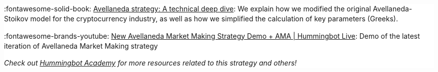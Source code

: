 :fontawesome-solid-book: [Avellaneda strategy: A technical deep dive](https://blog.hummingbot.org/2021-04-avellaneda-tech-deepdown/): We explain how we modified the original Avellaneda-Stoikov model for the cryptocurrency industry, as well as how we simplified the calculation of key parameters (Greeks).

:fontawesome-brands-youtube: [New Avellaneda Market Making Strategy Demo + AMA | Hummingbot Live](https://www.youtube.com/watch?v=ZbkkGvB-fis): Demo of the latest iteration of Avellaneda Market Making strategy

*Check out [Hummingbot Academy](https://hummingbot.io/academy) for more resources related to this strategy and others!*
